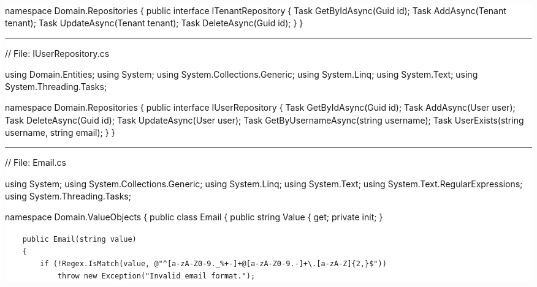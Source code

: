 namespace Domain.Repositories
{
    public interface ITenantRepository
    {
        Task<Tenant> GetByIdAsync(Guid id);
        Task AddAsync(Tenant tenant);
        Task UpdateAsync(Tenant tenant);
        Task DeleteAsync(Guid id);
    }
}


--------------------------------------------------------------------------------

// File: IUserRepository.cs

using Domain.Entities;
using System;
using System.Collections.Generic;
using System.Linq;
using System.Text;
using System.Threading.Tasks;

namespace Domain.Repositories
{
    public interface IUserRepository
    {
        Task<User> GetByIdAsync(Guid id);
        Task AddAsync(User user);
        Task DeleteAsync(Guid id);
        Task UpdateAsync(User user);
        Task<User> GetByUsernameAsync(string username);
        Task<bool> UserExists(string username, string email);
    }
}

--------------------------------------------------------------------------------

// File: Email.cs

using System;
using System.Collections.Generic;
using System.Linq;
using System.Text;
using System.Text.RegularExpressions;
using System.Threading.Tasks;

namespace Domain.ValueObjects
{
    public class Email
    {
        public string Value { get; private init; }

        public Email(string value)
        {
            if (!Regex.IsMatch(value, @"^[a-zA-Z0-9._%+-]+@[a-zA-Z0-9.-]+\.[a-zA-Z]{2,}$"))
                throw new Exception("Invalid email format.");
